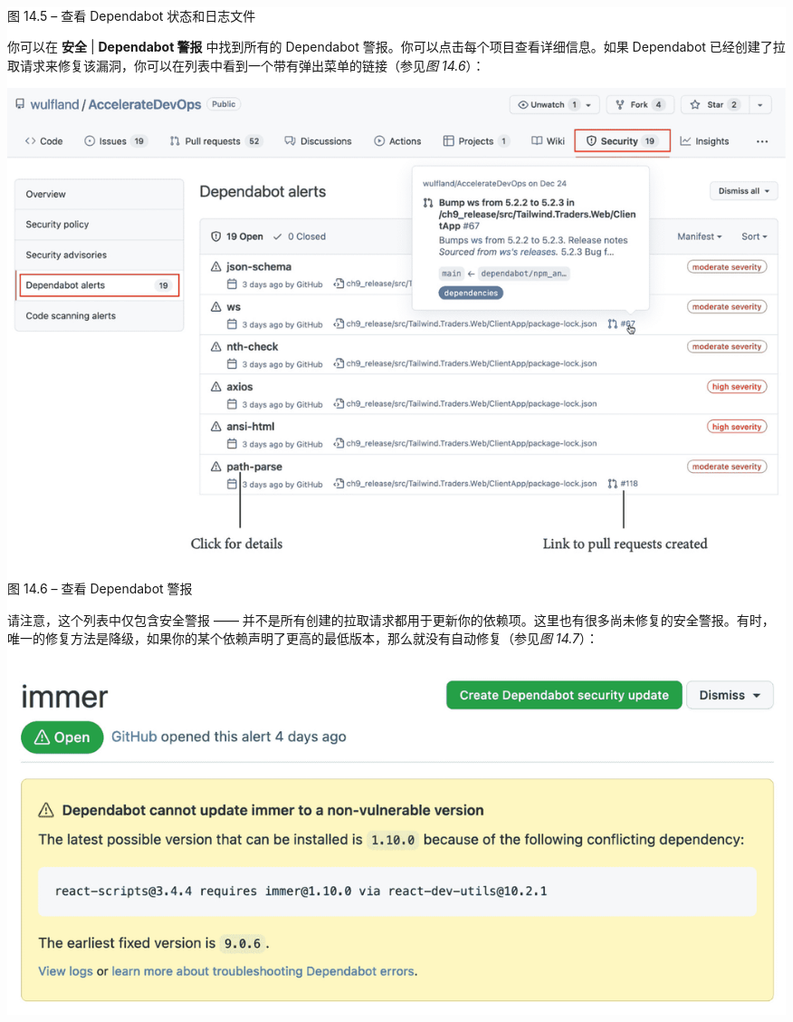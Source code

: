 图 14.5 – 查看 Dependabot 状态和日志文件

你可以在 **安全** | **Dependabot 警报** 中找到所有的 Dependabot 警报。你可以点击每个项目查看详细信息。如果 Dependabot 已经创建了拉取请求来修复该漏洞，你可以在列表中看到一个带有弹出菜单的链接（参见*图 14.6*）：

![图 14.6 – 查看 Dependabot 警报](img/B17827_14_006.jpg)

图 14.6 – 查看 Dependabot 警报

请注意，这个列表中仅包含安全警报 —— 并不是所有创建的拉取请求都用于更新你的依赖项。这里也有很多尚未修复的安全警报。有时，唯一的修复方法是降级，如果你的某个依赖声明了更高的最低版本，那么就没有自动修复（参见*图 14.7*）：

![图 14.7 – 没有修复的漏洞详情](img/B17827_14_007.jpg)
